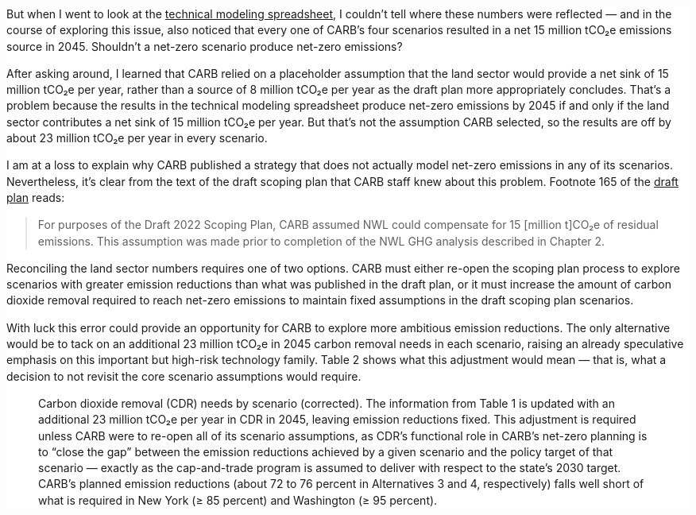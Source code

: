 But when I went to look at the [technical modeling spreadsheet](https://ww2.arb.ca.gov/sites/default/files/2022-05/2022-draft-sp-PATHWAYS-data-E3.xlsx), I couldn’t tell where these numbers were reflected — and in the course of exploring this issue, also noticed that every one of CARB’s four scenarios resulted in a net 15 million tCO₂e emissions source in 2045. Shouldn’t a net-zero scenario produce net-zero emissions?

After asking around, I learned that CARB relied on a placeholder assumption that the land sector would provide a net sink of 15 million tCO₂e per year, rather than a source of 8 million tCO₂e per year as the draft plan more appropriately concludes. That’s a problem because the results in the technical modeling spreadsheet produce net-zero emissions by 2045 if and only if the land sector contributes a net sink of 15 million tCO₂e per year. But that’s not the assumption CARB selected, so the results are off by about 23 million tCO₂e per year in every scenario.

I am at a loss to explain why CARB published a strategy that does not actually model net-zero emissions in any of its scenarios. Nevertheless, it’s clear from the text of the draft scoping plan that CARB staff knew about this problem. Footnote 165 of the [draft plan](https://ww2.arb.ca.gov/sites/default/files/2022-05/2022-draft-sp.pdf) reads:

> For purposes of the Draft 2022 Scoping Plan, CARB assumed NWL could compensate for 15 [million t]CO₂e of residual emissions. This assumption was made prior to completion of the NWL GHG analysis described in Chapter 2.

Reconciling the land sector numbers requires one of two options. CARB must either re-open the scoping plan process to explore scenarios with greater emission reductions than what was published in the draft plan, or it must increase the amount of carbon dioxide removal required to reach net-zero emissions to maintain fixed assumptions in the draft scoping plan scenarios.

With luck this error could provide an opportunity for CARB to explore more ambitious emission reductions. The only alternative would be to tack on an additional 23 million tCO₂e in 2045 carbon removal needs in each scenario, raising an already speculative emphasis on this important but high-risk technology family. Table 2 shows what this adjustment would mean — that is, what a decision to not revisit the core scenario assumptions would require.

<Figure>
  <EmissionsTable
    data={[
      ['Alternative 1', '2035', '44.6', '10.4%', '89.6%'],
      ['Alternative 2', '2035', '82.8', '19.2%', '80.8%'],
      ['Alternative 3 (selected)', '2045', '102.6', '23.8%', '76.2%'],
      ['Alternative 4', '2045', '122.5', '28.4%', '71.6%'],
    ]}
  />
  <TableCaption number={2}>
    Carbon dioxide removal (CDR) needs by scenario (corrected). The information
    from Table 1 is updated with an additional 23 million tCO₂e per year in CDR
    in 2045, leaving emission reductions fixed. This adjustment is required
    unless CARB were to re-open all of its scenario assumptions, as CDR’s
    functional role in CARB’s net-zero planning is to “close the gap” between
    the emission reductions achieved by a given scenario and the policy target
    of that scenario — exactly as the cap-and-trade program is assumed to
    deliver with respect to the state’s 2030 target. CARB’s planned emission
    reductions (about 72 to 76 percent in Alternatives 3 and 4, respectively)
    falls well short of what is required in New York (≥ 85 percent) and
    Washington (≥ 95 percent).
  </TableCaption>
</Figure>
